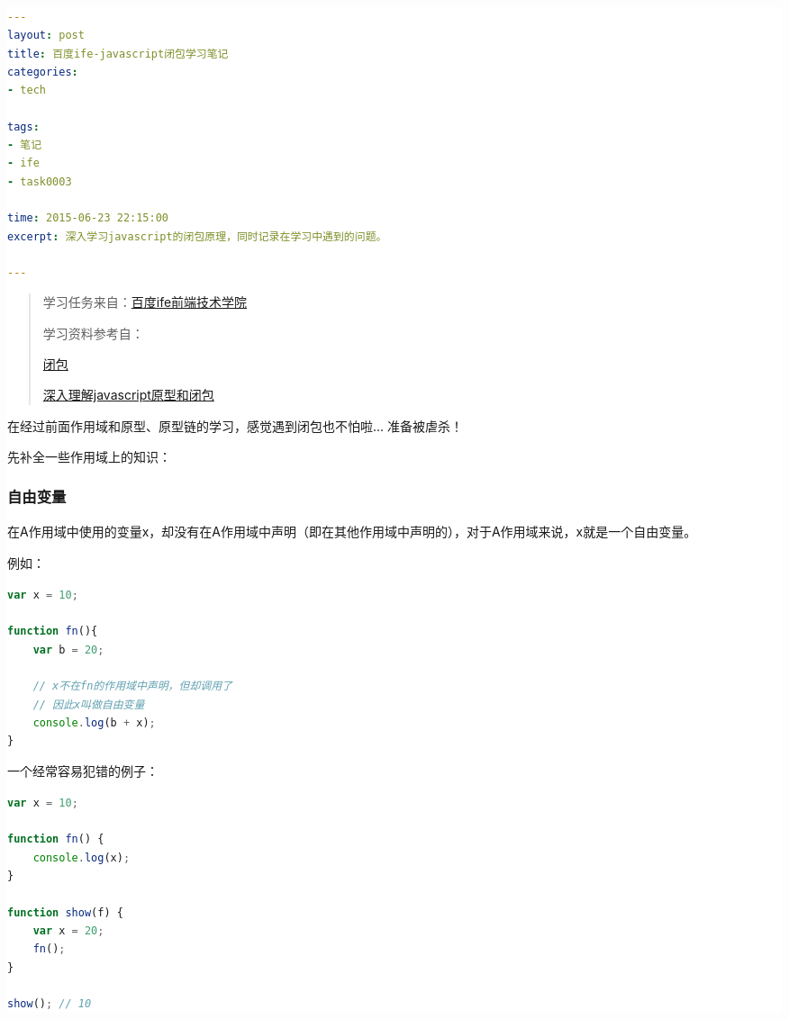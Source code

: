 ```yaml
---
layout: post
title: 百度ife-javascript闭包学习笔记
categories: 
- tech

tags: 
- 笔记
- ife
- task0003

time: 2015-06-23 22:15:00
excerpt: 深入学习javascript的闭包原理，同时记录在学习中遇到的问题。

---
```


> 学习任务来自：<a href="https://github.com/baidu-ife/ife" rel="no-follow">百度ife前端技术学院</a>
> 
> 学习资料参考自：
> 
> <a href="https://developer.mozilla.org/zh-CN/docs/Web/JavaScript/Closures" rel="no-follow">闭包</a>
> 
> <a href="http://www.cnblogs.com/wangfupeng1988/p/3977924.html" rel="no-follow">深入理解javascript原型和闭包</a>

在经过前面作用域和原型、原型链的学习，感觉遇到闭包也不怕啦... 准备被虐杀！

先补全一些作用域上的知识：

### 自由变量

在A作用域中使用的变量x，却没有在A作用域中声明（即在其他作用域中声明的），对于A作用域来说，x就是一个自由变量。

例如：

```javascript
var x = 10; 

function fn(){
    var b = 20;

    // x不在fn的作用域中声明，但却调用了
    // 因此x叫做自由变量
    console.log(b + x); 
}
``` 

一个经常容易犯错的例子：

```javascript
var x = 10;

function fn() {
    console.log(x);
}

function show(f) {
    var x = 20;
    fn();
}

show(); // 10
``` 
